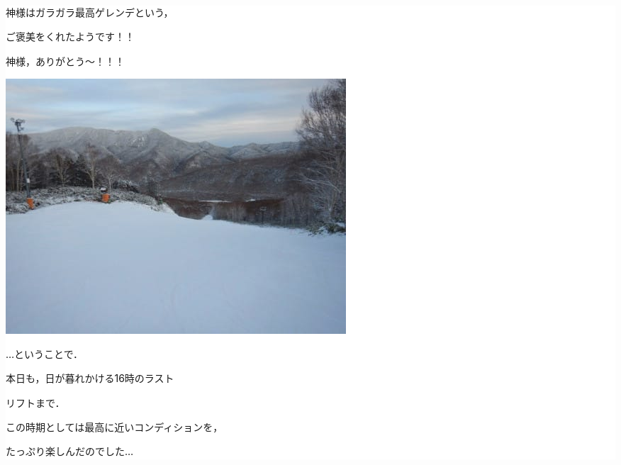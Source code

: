 神様はガラガラ最高ゲレンデという，


ご褒美をくれたようです！！


神様，ありがとう～！！！




![a77739d04205f804dcee967fb6131590.jpg](images/a77739d04205f804dcee967fb6131590.jpg)







…ということで．


本日も，日が暮れかける16時のラスト


リフトまで．


この時期としては最高に近いコンディションを，


たっぷり楽しんだのでした…



